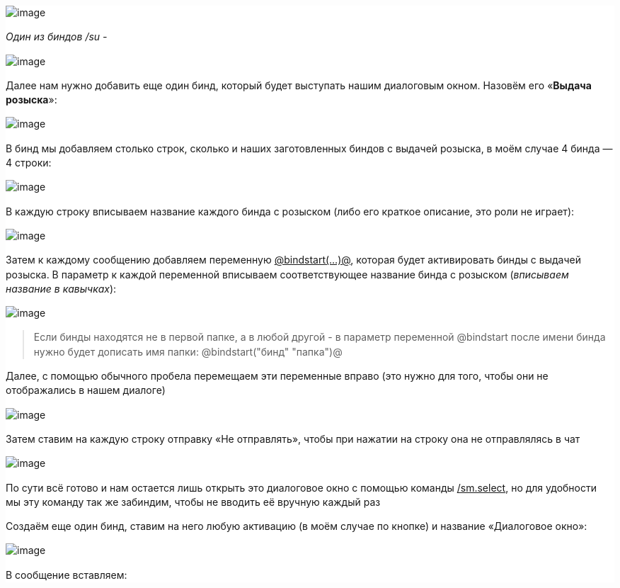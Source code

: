 ![image](https://user-images.githubusercontent.com/71496296/152640289-037db562-b7f7-424d-a57d-7af22f77b119.png)

*Один из биндов /su -*

![image](https://user-images.githubusercontent.com/71496296/152640304-2531437d-8d3e-4a45-97a2-5eac8e7bde59.png)

Далее нам нужно добавить еще один бинд, который будет выступать нашим диалоговым окном. Назовём его «**Выдача розыска**»:

![image](https://user-images.githubusercontent.com/71496296/152640309-d3618421-45c6-4123-8b55-a08500472917.png)

В бинд мы добавляем столько строк, сколько и наших заготовленных биндов с выдачей розыска, в моём случае 4 бинда — 4 строки:

![image](https://user-images.githubusercontent.com/71496296/152640331-ad896921-4451-4db0-8e83-c2213a61c6a6.png)

В каждую строку вписываем название каждого бинда с розыском (либо его краткое описание, это роли не играет):

![image](https://user-images.githubusercontent.com/71496296/152640337-2598ad9c-a6f9-4ea6-b3f4-b6bf24595fd1.png)

Затем к каждому сообщению добавляем переменную [@bindstart(…)@](https://github.com/GrezeeBal/SnailMaticDocs/blob/main/FUNCTIONAL_VARIABLES_GUIDE.md#bindstart), которая будет активировать бинды с выдачей розыска. В параметр к каждой переменной вписываем соответствующее название бинда с розыском (_вписываем название в кавычках_):

![image](https://user-images.githubusercontent.com/71496296/152640407-3b6e79df-7203-4889-b833-e63fc3c65510.png)

> Если бинды находятся не в первой папке, а в любой другой - в параметр переменной @bindstart после имени бинда нужно будет дописать имя папки: @bindstart("бинд" "папка")@

Далее, с помощью обычного пробела перемещаем эти переменные вправо (это нужно для того, чтобы они не отображались в нашем диалоге)

![image](https://user-images.githubusercontent.com/71496296/152640409-d2a8514f-fd32-4ccd-a8f7-26f646d3d0d4.png)

Затем ставим на каждую строку отправку «Не отправлять», чтобы при нажатии на строку она не отправлялясь в чат

![image](https://user-images.githubusercontent.com/71496296/152640414-ad488bec-12c5-4686-96e1-f80b72bfe8b1.png)

По сути всё готово и нам остается лишь открыть это диалоговое окно с помощью команды [/sm.select](https://github.com/GrezeeBal/SnailMaticDocs/blob/main/SNAILMATIC_DOCUMENTATION.md#104-%D1%84%D1%83%D0%BD%D0%BA%D1%86%D0%B8%D0%BE%D0%BD%D0%B0%D0%BB%D1%8C%D0%BD%D1%8B%D0%B5-%D0%B4%D0%B8%D0%B0%D0%BB%D0%BE%D0%B3%D0%B8%D0%BE%D1%82%D0%BF%D1%80%D0%B0%D0%B2%D0%BA%D0%B0-%D1%81%D1%82%D1%80%D0%BE%D0%BA-%D0%B1%D0%B8%D0%BD%D0%B4%D0%B0-%D0%BF%D0%BE-%D0%BE%D1%82%D0%B4%D0%B5%D0%BB%D1%8C%D0%BD%D0%BE%D1%81%D1%82%D0%B8), но для удобности мы эту команду так же забиндим, чтобы не вводить её вручную каждый раз

Создаём еще один бинд, ставим на него любую активацию (в моём случае по кнопке) и название «Диалоговое окно»:

![image](https://user-images.githubusercontent.com/71496296/152640418-41e42130-6729-47ef-a95e-7169f3f2597b.png)

В сообщение вставляем:
